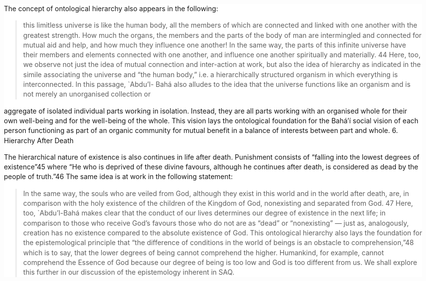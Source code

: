 The concept of ontological hierarchy also appears in the
following:

> this limitless universe is like the human body, all the
> members of which are connected and linked with one
> another with the greatest strength. How much the
> organs, the members and the parts of the body of man
> are intermingled and connected for mutual aid and
> help, and how much they influence one another! In the
> same way, the parts of this infinite universe have their
> members and elements connected with one another,
> and influence one another spiritually and materially. 44
Here, too, we observe not just the idea of mutual
connection and inter-action at work, but also the idea of
hierarchy as indicated in the simile associating the universe and
“the human body,” i.e. a hierarchically structured organism in
which everything is interconnected. In this passage, `Abdu’l-
Bahá also alludes to the idea that the universe functions like an
organism and is not merely an unorganised collection or

aggregate of isolated individual parts working in isolation.
Instead, they are all parts working with an organised whole for
their own well-being and for the well-being of the whole. This
vision lays the ontological foundation for the Bahá’í social
vision of each person functioning as part of an organic
community for mutual benefit in a balance of interests
between part and whole.
6\. Hierarchy After Death

The hierarchical nature of existence is also continues in life
after death. Punishment consists of “falling into the lowest
degrees of existence”45 where “He who is deprived of these
divine favours, although he continues after death, is considered
as dead by the people of truth.”46 The same idea is at work in
the following statement:

> In the same way, the souls who are veiled from God,
> although they exist in this world and in the world after
> death, are, in comparison with the holy existence of the
> children of the Kingdom of God, nonexisting and
> separated from God. 47
Here, too, `Abdu’l-Bahá makes clear that the conduct of our
lives determines our degree of existence in the next life; in
comparison to those who receive God’s favours those who do
not are as “dead” or “nonexisting” — just as, analogously,
creation has no existence compared to the absolute existence of
God. This ontological hierarchy also lays the foundation for
the epistemological principle that “the difference of conditions
in the world of beings is an obstacle to comprehension,”48
which is to say, that the lower degrees of being cannot
comprehend the higher. Humankind, for example, cannot
comprehend the Essence of God because our degree of being is
too low and God is too different from us. We shall explore this
further in our discussion of the epistemology inherent in SAQ.
